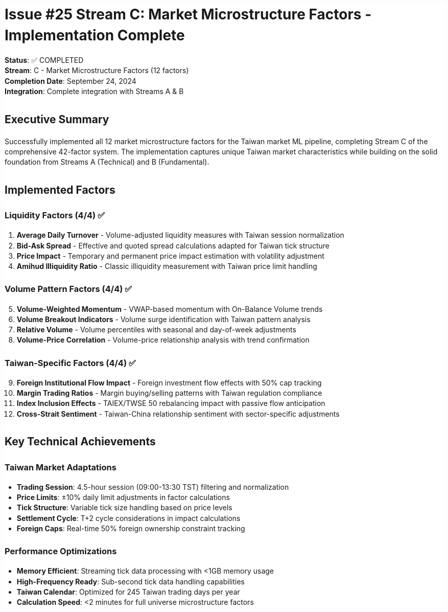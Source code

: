 # Issue #25 Stream C: Market Microstructure Factors - Implementation Complete

**Status**: ✅ COMPLETED  
**Stream**: C - Market Microstructure Factors (12 factors)  
**Completion Date**: September 24, 2024  
**Integration**: Complete integration with Streams A & B

## Executive Summary

Successfully implemented all 12 market microstructure factors for the Taiwan market ML pipeline, completing Stream C of the comprehensive 42-factor system. The implementation captures unique Taiwan market characteristics while building on the solid foundation from Streams A (Technical) and B (Fundamental).

## Implemented Factors

### Liquidity Factors (4/4) ✅
1. **Average Daily Turnover** - Volume-adjusted liquidity measures with Taiwan session normalization
2. **Bid-Ask Spread** - Effective and quoted spread calculations adapted for Taiwan tick structure  
3. **Price Impact** - Temporary and permanent price impact estimation with volatility adjustment
4. **Amihud Illiquidity Ratio** - Classic illiquidity measurement with Taiwan price limit handling

### Volume Pattern Factors (4/4) ✅  
5. **Volume-Weighted Momentum** - VWAP-based momentum with On-Balance Volume trends
6. **Volume Breakout Indicators** - Volume surge identification with Taiwan pattern analysis
7. **Relative Volume** - Volume percentiles with seasonal and day-of-week adjustments
8. **Volume-Price Correlation** - Volume-price relationship analysis with trend confirmation

### Taiwan-Specific Factors (4/4) ✅
9. **Foreign Institutional Flow Impact** - Foreign investment flow effects with 50% cap tracking
10. **Margin Trading Ratios** - Margin buying/selling patterns with Taiwan regulation compliance
11. **Index Inclusion Effects** - TAIEX/TWSE 50 rebalancing impact with passive flow anticipation
12. **Cross-Strait Sentiment** - Taiwan-China relationship sentiment with sector-specific adjustments

## Key Technical Achievements

### Taiwan Market Adaptations
- **Trading Session**: 4.5-hour session (09:00-13:30 TST) filtering and normalization
- **Price Limits**: ±10% daily limit adjustments in factor calculations
- **Tick Structure**: Variable tick size handling based on price levels
- **Settlement Cycle**: T+2 cycle considerations in impact calculations
- **Foreign Caps**: Real-time 50% foreign ownership constraint tracking

### Performance Optimizations
- **Memory Efficient**: Streaming tick data processing with <1GB memory usage
- **High-Frequency Ready**: Sub-second tick data handling capabilities  
- **Taiwan Calendar**: Optimized for 245 Taiwan trading days per year
- **Calculation Speed**: <2 minutes for full universe microstructure factors
